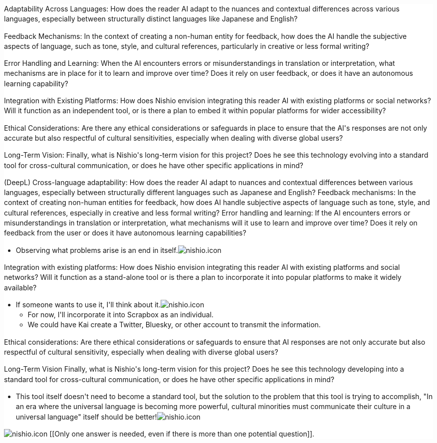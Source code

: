 Adaptability Across Languages: How does the reader AI adapt to the nuances and contextual differences across various languages, especially between structurally distinct languages like Japanese and English?

Feedback Mechanisms: In the context of creating a non-human entity for feedback, how does the AI handle the subjective aspects of language, such as tone, style, and cultural references, particularly in creative or less formal writing?

Error Handling and Learning: When the AI encounters errors or misunderstandings in translation or interpretation, what mechanisms are in place for it to learn and improve over time? Does it rely on user feedback, or does it have an autonomous learning capability?

Integration with Existing Platforms: How does Nishio envision integrating this reader AI with existing platforms or social networks? Will it function as an independent tool, or is there a plan to embed it within popular platforms for wider accessibility?

Ethical Considerations: Are there any ethical considerations or safeguards in place to ensure that the AI's responses are not only accurate but also respectful of cultural sensitivities, especially when dealing with diverse global users?

Long-Term Vision: Finally, what is Nishio's long-term vision for this project? Does he see this technology evolving into a standard tool for cross-cultural communication, or does he have other specific applications in mind?

(DeepL)
Cross-language adaptability: How does the reader AI adapt to nuances and contextual differences between various languages, especially between structurally different languages such as Japanese and English?
Feedback mechanisms: In the context of creating non-human entities for feedback, how does AI handle subjective aspects of language such as tone, style, and cultural references, especially in creative and less formal writing?
Error handling and learning: If the AI encounters errors or misunderstandings in translation or interpretation, what mechanisms will it use to learn and improve over time? Does it rely on feedback from the user or does it have autonomous learning capabilities?
- Observing what problems arise is an end in itself.<img src='https://scrapbox.io/api/pages/nishio-en/nishio/icon' alt='nishio.icon' height="19.5"/>

Integration with existing platforms: How does Nishio envision integrating this reader AI with existing platforms and social networks? Will it function as a stand-alone tool or is there a plan to incorporate it into popular platforms to make it widely available?
- If someone wants to use it, I'll think about it.<img src='https://scrapbox.io/api/pages/nishio-en/nishio/icon' alt='nishio.icon' height="19.5"/>
    - For now, I'll incorporate it into Scrapbox as an individual.
    - We could have Kai create a Twitter, Bluesky, or other account to transmit the information.

Ethical considerations: Are there ethical considerations or safeguards to ensure that AI responses are not only accurate but also respectful of cultural sensitivity, especially when dealing with diverse global users?

Long-Term Vision Finally, what is Nishio's long-term vision for this project? Does he see this technology developing into a standard tool for cross-cultural communication, or does he have other specific applications in mind?
- This tool itself doesn't need to become a standard tool, but the solution to the problem that this tool is trying to accomplish, "In an era where the universal language is becoming more powerful, cultural minorities must communicate their culture in a universal language" itself should be better!<img src='https://scrapbox.io/api/pages/nishio-en/nishio/icon' alt='nishio.icon' height="19.5"/>

<img src='https://scrapbox.io/api/pages/nishio-en/nishio/icon' alt='nishio.icon' height="19.5"/>
[[Only one answer is needed, even if there is more than one potential question]].
